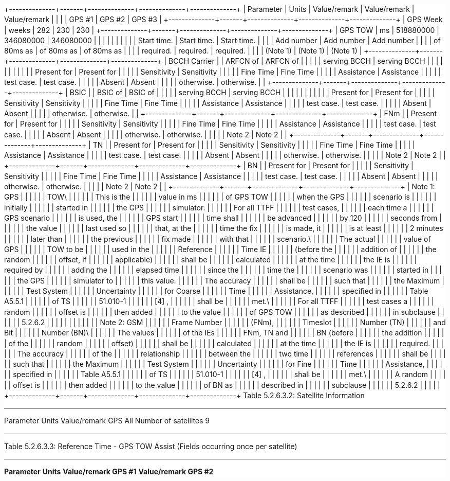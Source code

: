 +--------------+-------+--------------+--------------+--------------+ | Parameter | Units | Value/remark | Value/remark | Value/remark | | | | GPS #1 | GPS #2 | GPS #3 | +--------------+-------+--------------+--------------+--------------+ | GPS Week | weeks | 282 | 230 | 230 | +--------------+-------+--------------+--------------+--------------+ | GPS TOW | ms | 518880000 | 346080000 | 346080000 | | | | | | | | | | Start time. | Start time. | Start time. | | | | Add number | Add number | Add number | | | | of 80ms as | of 80ms as | of 80ms as | | | | required. | required. | required. | | | | (Note 1) | (Note 1) | (Note 1) | +--------------+-------+--------------+--------------+--------------+ | BCCH Carrier | | ARFCN of | ARFCN of | | | | | serving BCCH | serving BCCH | | | | | | | | | | | Present for | Present for | | | | | Sensitivity | Sensitivity | | | | | Fine Time | Fine Time | | | | | Assistance | Assistance | | | | | test case. | test case. | | | | | Absent | Absent | | | | | otherwise. | otherwise. | | +--------------+-------+--------------+--------------+--------------+ | BSIC | | BSIC of | BSIC of | | | | | serving BCCH | serving BCCH | | | | | | | | | | | Present for | Present for | | | | | Sensitivity | Sensitivity | | | | | Fine Time | Fine Time | | | | | Assistance | Assistance | | | | | test case. | test case. | | | | | Absent | Absent | | | | | otherwise. | otherwise. | | +--------------+-------+--------------+--------------+--------------+ | FNm | | Present for | Present for | | | | | Sensitivity | Sensitivity | | | | | Fine Time | Fine Time | | | | | Assistance | Assistance | | | | | test case. | test case. | | | | | Absent | Absent | | | | | otherwise. | otherwise. | | | | | Note 2 | Note 2 | | +--------------+-------+--------------+--------------+--------------+ | TN | | Present for | Present for | | | | | Sensitivity | Sensitivity | | | | | Fine Time | Fine Time | | | | | Assistance | Assistance | | | | | test case. | test case. | | | | | Absent | Absent | | | | | otherwise. | otherwise. | | | | | Note 2 | Note 2 | | +--------------+-------+--------------+--------------+--------------+ | BN | | Present for | Present for | | | | | Sensitivity | Sensitivity | | | | | Fine Time | Fine Time | | | | | Assistance | Assistance | | | | | test case. | test case. | | | | | Absent | Absent | | | | | otherwise. | otherwise. | | | | | Note 2 | Note 2 | | +--------------+-------+--------------+--------------+--------------+ | Note 1: GPS | | | | | | TOW\ | | | | | | This is the | | | | | | value in ms | | | | | | of GPS TOW | | | | | | when the GPS | | | | | | scenario is | | | | | | initially | | | | | | started in | | | | | | the GPS | | | | | | simulator. | | | | | | For all TTFF | | | | | | test cases, | | | | | | each time a | | | | | | GPS scenario | | | | | | is used, the | | | | | | GPS start | | | | | | time shall | | | | | | be advanced | | | | | | by 120 | | | | | | seconds from | | | | | | the value | | | | | | last used so | | | | | | that, at the | | | | | | time the fix | | | | | | is made, it | | | | | | is at least | | | | | | 2 minutes | | | | | | later than | | | | | | the previous | | | | | | fix made | | | | | | with that | | | | | | scenario.\ | | | | | | The actual | | | | | | value of GPS | | | | | | TOW to be | | | | | | used in the | | | | | | Reference | | | | | | Time IE | | | | | | (before the | | | | | | addition of | | | | | | the random | | | | | | offset, if | | | | | | applicable) | | | | | | shall be | | | | | | calculated | | | | | | at the time | | | | | | the IE is | | | | | | required by | | | | | | adding the | | | | | | elapsed time | | | | | | since the | | | | | | time the | | | | | | scenario was | | | | | | started in | | | | | | the GPS | | | | | | simulator to | | | | | | this value. | | | | | | The accuracy | | | | | | shall be | | | | | | such that | | | | | | the Maximum | | | | | | Test System | | | | | | Uncertainty | | | | | | for Coarse | | | | | | Time | | | | | | Assistance, | | | | | | specified in | | | | | | Table A5.5.1 | | | | | | of TS | | | | | | 51.010-1 | | | | | | [4] , | | | | | | shall be | | | | | | met.\ | | | | | | For all TTFF | | | | | | test cases a | | | | | | random | | | | | | offset is | | | | | | then added | | | | | | to the value | | | | | | of GPS TOW | | | | | | as described | | | | | | in subclause | | | | | | 5.2.6.2 | | | | | | | | | | | | Note 2: GSM | | | | | | Frame Number | | | | | | (FNm), | | | | | | Timeslot | | | | | | Number (TN) | | | | | | and Bit | | | | | | Number (BN)\ | | | | | | The values | | | | | | of the IEs | | | | | | FNm, TN and | | | | | | BN (before | | | | | | the addition | | | | | | of the | | | | | | random | | | | | | offset) | | | | | | shall be | | | | | | calculated | | | | | | at the time | | | | | | the IE is | | | | | | required. | | | | | | The accuracy | | | | | | of the | | | | | | relationship | | | | | | between the | | | | | | two time | | | | | | references | | | | | | shall be | | | | | | such that | | | | | | the Maximum | | | | | | Test System | | | | | | Uncertainty | | | | | | for Fine | | | | | | Time | | | | | | Assistance, | | | | | | specified in | | | | | | Table A5.5.1 | | | | | | of TS | | | | | | 51.010-1 | | | | | | [4] , | | | | | | shall be | | | | | | met.\ | | | | | | A random | | | | | | offset is | | | | | | then added | | | | | | to the value | | | | | | of BN as | | | | | | described in | | | | | | subclause | | | | | | 5.2.6.2 | | | | | +--------------+-------+--------------+--------------+--------------+
Table 5.2.6.3.2: Satellite Information
* * *
Parameter Units Value/remark GPS All Number of satellites 9
* * *
Table 5.2.6.3.3: Reference Time - GPS TOW Assist (Fields occurring once per
satellite)
* * *
**Parameter** **Units** **Value/remark GPS #1** **Value/remark GPS #2**